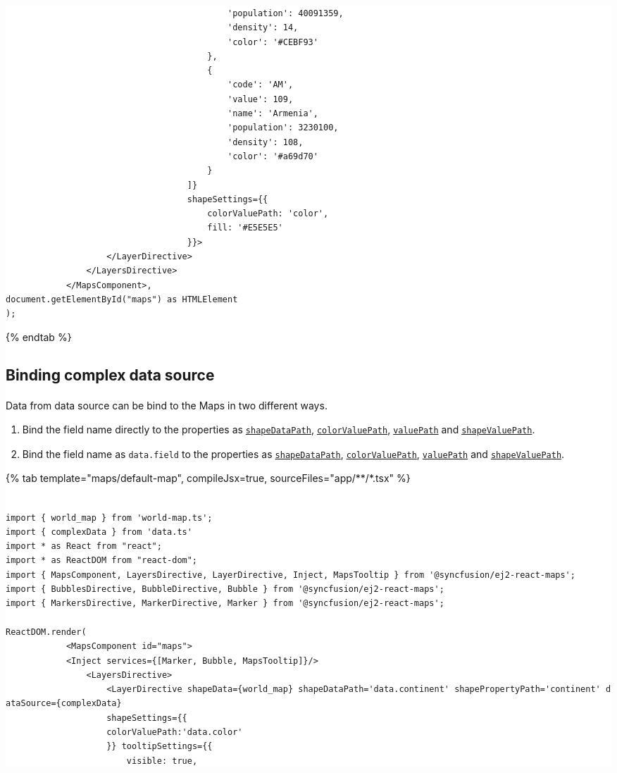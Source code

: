 ```tsx
                                            'population': 40091359,
                                            'density': 14,
                                            'color': '#CEBF93'
                                        },
                                        {
                                            'code': 'AM',
                                            'value': 109,
                                            'name': 'Armenia',
                                            'population': 3230100,
                                            'density': 108,
                                            'color': '#a69d70'
                                        }
                                    ]}
                                    shapeSettings={{
                                        colorValuePath: 'color',
                                        fill: '#E5E5E5'
                                    }}>
                    </LayerDirective>
                </LayersDirective>
            </MapsComponent>,
document.getElementById("maps") as HTMLElement
);

```

{% endtab %}



## Binding complex data source

Data from data source can be bind to the Maps in two different ways.

1. Bind the field name directly to the properties as [`shapeDataPath`](../api/maps/layerSettingsModel/#shapedatapath), [`colorValuePath`](../api/maps/markerSettingsModel/#colorvaluepath),
[`valuePath`](../api/maps/tooltipSettingsModel/#valuepath) and [`shapeValuePath`](../api/maps/markerSettingsModel/#shapevaluepath).

2. Bind the field name as `data.field` to the properties as [`shapeDataPath`](../api/maps/layerSettingsModel/#shapedatapath), [`colorValuePath`](../api/maps/markerSettingsModel/#colorvaluepath),
[`valuePath`](../api/maps/tooltipSettingsModel/#valuepath) and [`shapeValuePath`](../api/maps/markerSettingsModel/#shapevaluepath).

{% tab template="maps/default-map", compileJsx=true, sourceFiles="app/**/*.tsx" %}

```tsx

import { world_map } from 'world-map.ts';
import { complexData } from 'data.ts'
import * as React from "react";
import * as ReactDOM from "react-dom";
import { MapsComponent, LayersDirective, LayerDirective, Inject, MapsTooltip } from '@syncfusion/ej2-react-maps';
import { BubblesDirective, BubbleDirective, Bubble } from '@syncfusion/ej2-react-maps';
import { MarkersDirective, MarkerDirective, Marker } from '@syncfusion/ej2-react-maps';

ReactDOM.render(
            <MapsComponent id="maps">
			<Inject services={[Marker, Bubble, MapsTooltip]}/>
                <LayersDirective>
                    <LayerDirective shapeData={world_map} shapeDataPath='data.continent' shapePropertyPath='continent' dataSource={complexData}
					shapeSettings={{
					colorValuePath:'data.color'
					}} tooltipSettings={{
						visible: true,
```